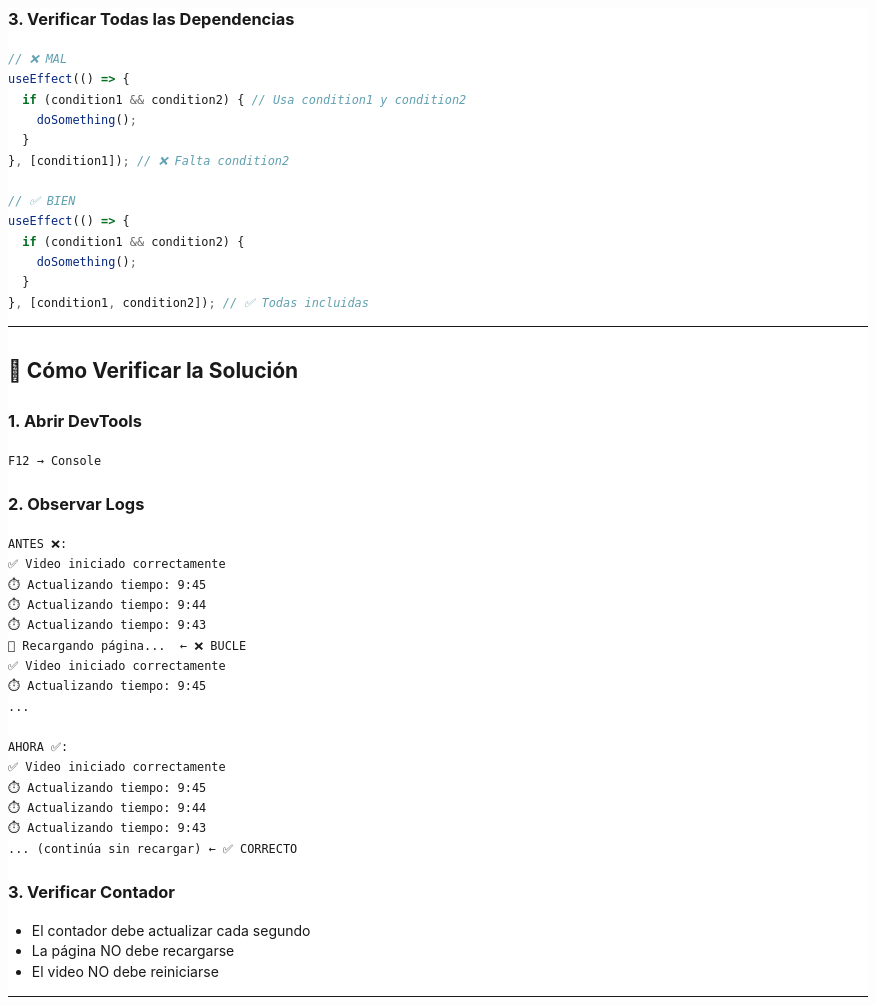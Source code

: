 ### 3. Verificar Todas las Dependencias
```typescript
// ❌ MAL
useEffect(() => {
  if (condition1 && condition2) { // Usa condition1 y condition2
    doSomething();
  }
}, [condition1]); // ❌ Falta condition2

// ✅ BIEN
useEffect(() => {
  if (condition1 && condition2) {
    doSomething();
  }
}, [condition1, condition2]); // ✅ Todas incluidas
```

---

## 🧪 Cómo Verificar la Solución

### 1. Abrir DevTools
```
F12 → Console
```

### 2. Observar Logs
```
ANTES ❌:
✅ Video iniciado correctamente
⏱️ Actualizando tiempo: 9:45
⏱️ Actualizando tiempo: 9:44
⏱️ Actualizando tiempo: 9:43
🔄 Recargando página...  ← ❌ BUCLE
✅ Video iniciado correctamente
⏱️ Actualizando tiempo: 9:45
...

AHORA ✅:
✅ Video iniciado correctamente
⏱️ Actualizando tiempo: 9:45
⏱️ Actualizando tiempo: 9:44
⏱️ Actualizando tiempo: 9:43
... (continúa sin recargar) ← ✅ CORRECTO
```

### 3. Verificar Contador
- El contador debe actualizar cada segundo
- La página NO debe recargarse
- El video NO debe reiniciarse

---